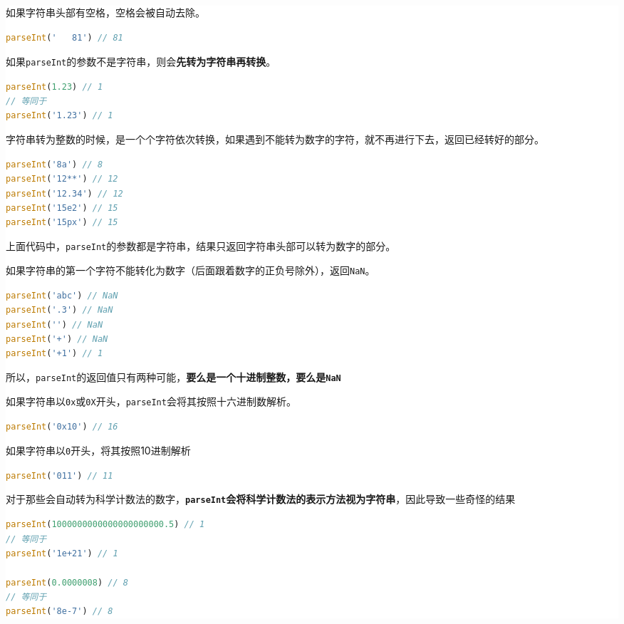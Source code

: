 如果字符串头部有空格，空格会被自动去除。

```js
parseInt('   81') // 81
```

如果`parseInt`的参数不是字符串，则会**先转为字符串再转换**。

```js
parseInt(1.23) // 1
// 等同于
parseInt('1.23') // 1
```

字符串转为整数的时候，是一个个字符依次转换，如果遇到不能转为数字的字符，就不再进行下去，返回已经转好的部分。

```js
parseInt('8a') // 8
parseInt('12**') // 12
parseInt('12.34') // 12
parseInt('15e2') // 15
parseInt('15px') // 15
```

上面代码中，`parseInt`的参数都是字符串，结果只返回字符串头部可以转为数字的部分。

如果字符串的第一个字符不能转化为数字（后面跟着数字的正负号除外），返回`NaN`。

```js
parseInt('abc') // NaN
parseInt('.3') // NaN
parseInt('') // NaN
parseInt('+') // NaN
parseInt('+1') // 1
```

所以，`parseInt`的返回值只有两种可能，**要么是一个十进制整数，要么是`NaN`**

如果字符串以`0x`或`0X`开头，`parseInt`会将其按照十六进制数解析。

```js
parseInt('0x10') // 16
```

如果字符串以`0`开头，将其按照10进制解析

```js
parseInt('011') // 11
```

对于那些会自动转为科学计数法的数字，**`parseInt`会将科学计数法的表示方法视为字符串**，因此导致一些奇怪的结果

```js
parseInt(1000000000000000000000.5) // 1
// 等同于
parseInt('1e+21') // 1

parseInt(0.0000008) // 8
// 等同于
parseInt('8e-7') // 8
```
